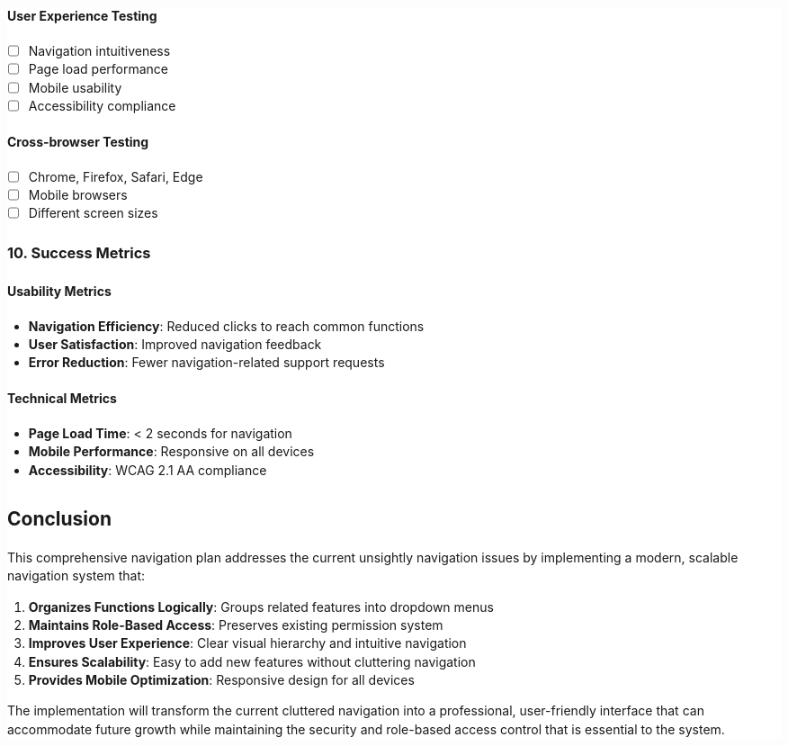 #### **User Experience Testing**
- [ ] Navigation intuitiveness
- [ ] Page load performance
- [ ] Mobile usability
- [ ] Accessibility compliance

#### **Cross-browser Testing**
- [ ] Chrome, Firefox, Safari, Edge
- [ ] Mobile browsers
- [ ] Different screen sizes

### 10. **Success Metrics**

#### **Usability Metrics**
- **Navigation Efficiency**: Reduced clicks to reach common functions
- **User Satisfaction**: Improved navigation feedback
- **Error Reduction**: Fewer navigation-related support requests

#### **Technical Metrics**
- **Page Load Time**: < 2 seconds for navigation
- **Mobile Performance**: Responsive on all devices
- **Accessibility**: WCAG 2.1 AA compliance

## Conclusion

This comprehensive navigation plan addresses the current unsightly navigation issues by implementing a modern, scalable navigation system that:

1. **Organizes Functions Logically**: Groups related features into dropdown menus
2. **Maintains Role-Based Access**: Preserves existing permission system
3. **Improves User Experience**: Clear visual hierarchy and intuitive navigation
4. **Ensures Scalability**: Easy to add new features without cluttering navigation
5. **Provides Mobile Optimization**: Responsive design for all devices

The implementation will transform the current cluttered navigation into a professional, user-friendly interface that can accommodate future growth while maintaining the security and role-based access control that is essential to the system. 